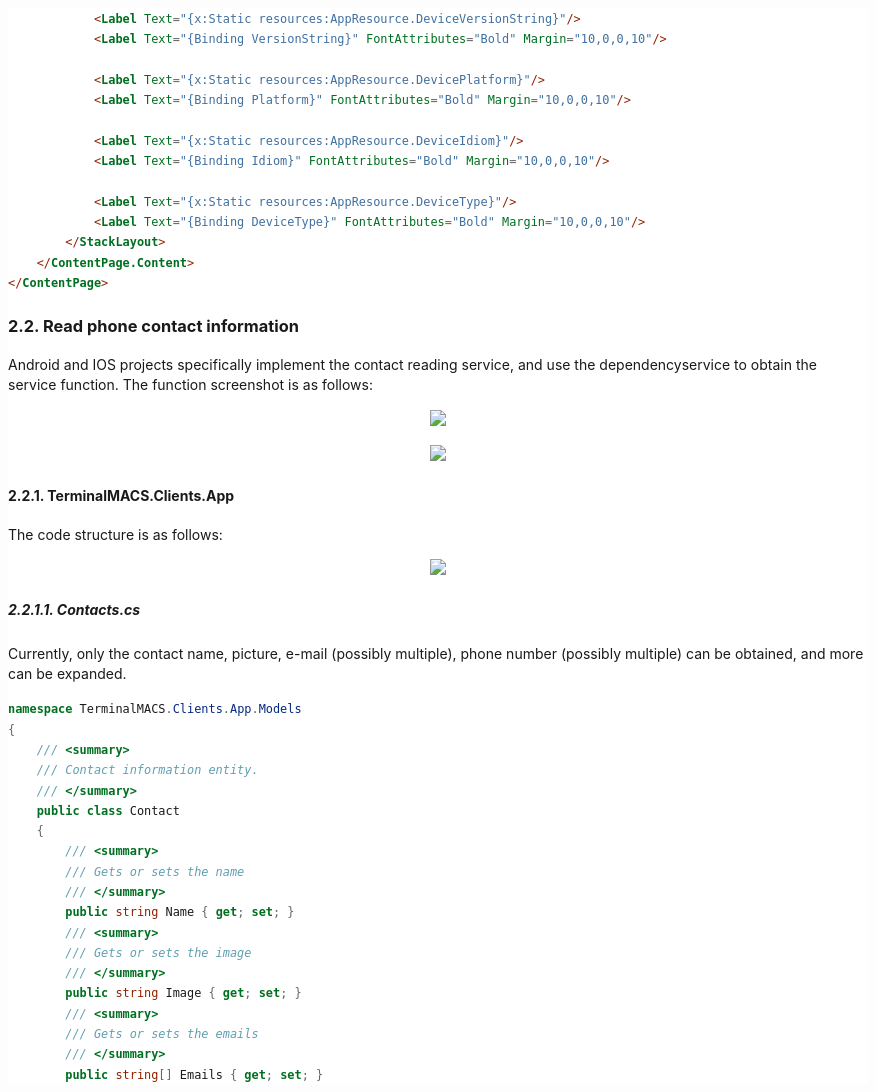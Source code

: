 ```html
            <Label Text="{x:Static resources:AppResource.DeviceVersionString}"/>
            <Label Text="{Binding VersionString}" FontAttributes="Bold" Margin="10,0,0,10"/>

            <Label Text="{x:Static resources:AppResource.DevicePlatform}"/>
            <Label Text="{Binding Platform}" FontAttributes="Bold" Margin="10,0,0,10"/>
            
            <Label Text="{x:Static resources:AppResource.DeviceIdiom}"/>
            <Label Text="{Binding Idiom}" FontAttributes="Bold" Margin="10,0,0,10"/>
            
            <Label Text="{x:Static resources:AppResource.DeviceType}"/>
            <Label Text="{Binding DeviceType}" FontAttributes="Bold" Margin="10,0,0,10"/>
        </StackLayout>
    </ContentPage.Content>
</ContentPage>
```

### 2.2. Read phone contact information

Android and IOS projects specifically implement the contact reading service, and use the dependencyservice to obtain the service function. The function screenshot is as follows:

<p align="center">
  <img width="300px" src="https://img.dotnet9.com/ContactList_Xamarin.Forms.jpg">
</p>

<p align="center">
  <a href="https://www.xamboy.com/2019/10/10/getting-phone-contacts-in-xamarin-forms/">
    <img width="300px" src="https://img.dotnet9.com/ContactListSearch_Xamarin.Forms.gif">
  </a>
</p>

#### 2.2.1. TerminalMACS.Clients.App

The code structure is as follows:

<p align="center">
  <img width="300px" src="https://img.dotnet9.com/ContactListShareCode_Xamarin.Forms.png">
</p>

##### 2.2.1.1. Contacts.cs

Currently, only the contact name, picture, e-mail (possibly multiple), phone number (possibly multiple) can be obtained, and more can be expanded.

```C#
namespace TerminalMACS.Clients.App.Models
{
    /// <summary>
    /// Contact information entity.
    /// </summary>
    public class Contact
    {
        /// <summary>
        /// Gets or sets the name
        /// </summary>
        public string Name { get; set; }
        /// <summary>
        /// Gets or sets the image
        /// </summary>
        public string Image { get; set; }
        /// <summary>
        /// Gets or sets the emails
        /// </summary>
        public string[] Emails { get; set; }
```